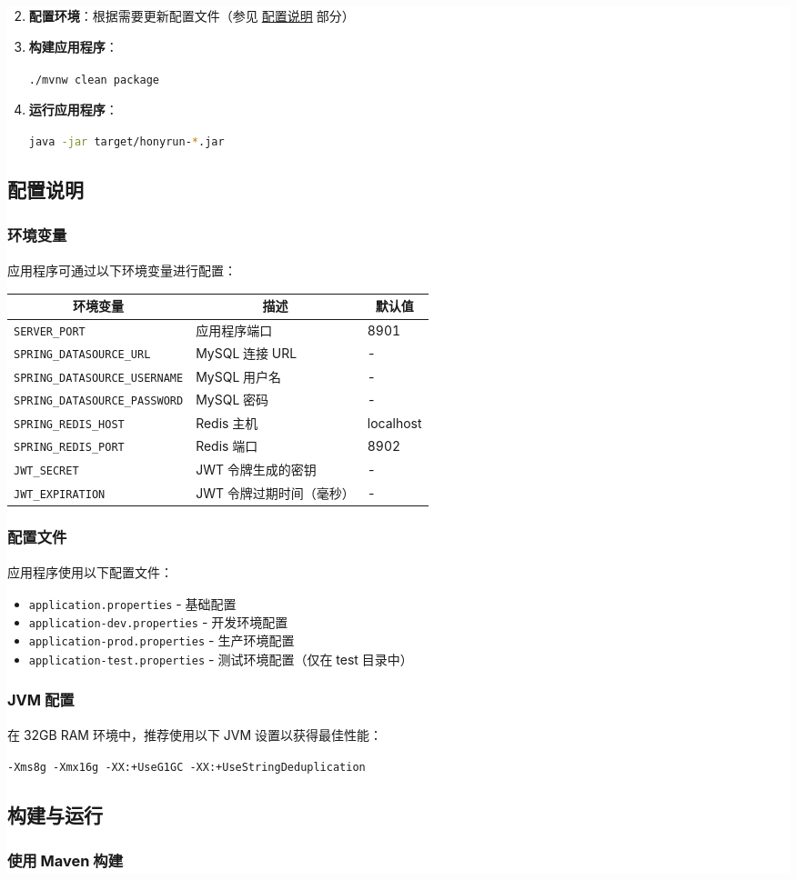2. **配置环境**：根据需要更新配置文件（参见 [配置说明](#配置说明) 部分）

3. **构建应用程序**：
   ```bash
   ./mvnw clean package
   ```

4. **运行应用程序**：
   ```bash
   java -jar target/honyrun-*.jar
   ```

## 配置说明

### 环境变量

应用程序可通过以下环境变量进行配置：

| 环境变量 | 描述 | 默认值 |
|----------|------|--------|
| `SERVER_PORT` | 应用程序端口 | 8901 |
| `SPRING_DATASOURCE_URL` | MySQL 连接 URL | - |
| `SPRING_DATASOURCE_USERNAME` | MySQL 用户名 | - |
| `SPRING_DATASOURCE_PASSWORD` | MySQL 密码 | - |
| `SPRING_REDIS_HOST` | Redis 主机 | localhost |
| `SPRING_REDIS_PORT` | Redis 端口 | 8902 |
| `JWT_SECRET` | JWT 令牌生成的密钥 | - |
| `JWT_EXPIRATION` | JWT 令牌过期时间（毫秒） | - |

### 配置文件

应用程序使用以下配置文件：
- `application.properties` - 基础配置
- `application-dev.properties` - 开发环境配置
- `application-prod.properties` - 生产环境配置
- `application-test.properties` - 测试环境配置（仅在 test 目录中）

### JVM 配置

在 32GB RAM 环境中，推荐使用以下 JVM 设置以获得最佳性能：

```
-Xms8g -Xmx16g -XX:+UseG1GC -XX:+UseStringDeduplication
```

## 构建与运行

### 使用 Maven 构建
